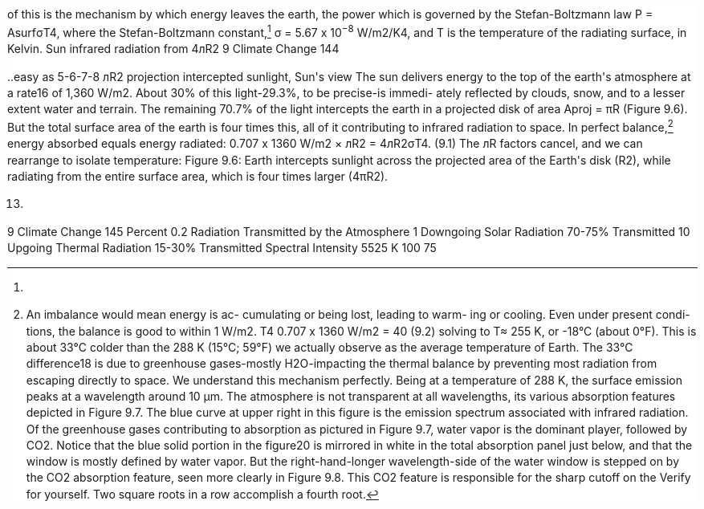 of 
this is the mechanism by which energy leaves the earth, the power which is governed by the Stefan-Boltzmann law P = AsurfσT4, where the Stefan-Boltzmann constant,[^15] σ = 5.67 x $10^{-8}$ W/m2/K4, and T is the temperature of the radiating surface, in Kelvin. 
Sun 
infrared radiation from 4лR2 
9 Climate Change 
144 

[^15]: 
..easy as 5-6-7-8 
лR2 projection intercepted sunlight, 
Sun's view 
The sun delivers energy to the top of the earth's atmosphere at a rate16 of 1,360 W/m2. About 30% of this light-29.3%, to be precise-is immedi- ately reflected by clouds, snow, and to a lesser extent water and terrain. The remaining 70.7% of the light intercepts the earth in a projected disk of area Aproj = πR (Figure 9.6). But the total surface area of the earth is four times this, all of it contributing to infrared radiation to space. In perfect balance,[^17] energy absorbed equals energy radiated: 
0.707 x 1360 W/m2 × лR2 = 4лR2σТ4. 
(9.1) 
The лR factors cancel, and we can rearrange to isolate temperature: 
Figure 9.6: Earth intercepts sunlight across the projected area of the Earth's disk (R2), while radiating from the entire surface area, which is four times larger (4πR2). 

[^16]: This is called the solar constant [4], and will appear again in Chapter 10 and Chapter 
13. 

[^17]: An imbalance would mean energy is ac- cumulating or being lost, leading to warm- ing or cooling. Even under present condi- tions, the balance is good to within 1 W/m2. 
T4 
0.707 x 1360 W/m2 
= 
40 
(9.2) 
solving to T≈ 255 K, or -18°C (about 0°F). This is about 33°C colder than the 288 K (15°C; 59°F) we actually observe as the average temperature of Earth. The 33°C difference18 is due to greenhouse gases-mostly H2O-impacting the thermal balance by preventing most radiation from escaping directly to space. 
We understand this mechanism perfectly. Being at a temperature of 288 K, the surface emission peaks at a wavelength around 10 μm.[^19] The atmosphere is not transparent at all wavelengths, its various absorption features depicted in Figure 9.7. The blue curve at upper right in this figure is the emission spectrum associated with infrared radiation. 
Of the greenhouse gases contributing to absorption as pictured in Figure 9.7, water vapor is the dominant player, followed by CO2. Notice that the blue solid portion in the figure20 is mirrored in white in the total absorption panel just below,[^21] and that the window is mostly defined by water vapor. But the right-hand-longer wavelength-side of the water window is stepped on by the CO2 absorption feature, seen more clearly in Figure 9.8. This CO2 feature is responsible for the sharp cutoff on the 
Verify for yourself. Two square roots in a row accomplish a fourth root. 

[^18]: Life on Earth is adapted to and reliant upon this 33°C greenhouse effect. Abruptly changing it is what causes problems. 

[^19]: We will see how/why in in Section 13.2 (Eq. 13.5; p. 199). 

[^20]: ... the infrared radiation that directly escapes to space 

[^21]: Thus the white portions indicate the open "windows." 
 
9 Climate Change 
145 
Percent 
0.2 
Radiation Transmitted by the Atmosphere 
1 
Downgoing Solar Radiation 
70-75% Transmitted 
10 
Upgoing Thermal Radiation 
15-30% Transmitted 
Spectral Intensity 
5525 K 
100 
75 

[^2]: Coal produces more CO2 per gram of fuel because the other fossil fuels also con- tain mass in the form of hydrogen, which not only adds to energy production but also does not end up in CO2. 
[^4]: Plants seasonally absorb and then release CO2 as leaves grow and then die. 
[^5]: At 120 kg per barrel, this turns into the expected 30 billion barrels per year as a check to see that we're on the right track. 
[^6]: This is a close approximation to the actual value, obtained by dividing stan- dard atmospheric pressure of 101,325 Pa by g≈ 9.8 m/s2. 
[^7]: the result of Box 9.1 
[^8]: Just multiply by one million, or 106 to get ppm. 
[^9]: Air is about 75% N2 at 28 g/mol plus 25% O2 at 32 g/mol. 
[^10]: Why do we keep using coal if it's the worst? Because replacement infrastructure is very expensive, and fossil fuel extraction does not work like a bank account allowing withdrawals at an arbitrary rate. We could not suddenly switch over and continue to satisfy demand, even if everyone wanted to-which they don't. 
[^13]: ... acidifying the ocean's water 
[52]: Ritchie (2019), Who has contributed most to global CO2 emissions 
[53]: Rapier (2019), The World's Top 10 Carbon Dioxide Emitters 
[54]: Pierrehumbert (2011), "Infrared radiation and planetary temperature" 
[^23]: Methane emission becomes important via leaks from drill sites and also permafrost melt. 
[^24]: This is not how it works. 
[^26]: ... adding the baseline 33°C GHG con- tribution 
[^28]: See [57] for a good synopsis and refer- ences to primary material within. 
[^29]: Just multiply 2.2 W/m2 by 0.8 °C per W/m2. 
[58]: National Oceanic and Atmospheric Administration (NOAA) (2019), Global Climate Report 
[^32]: None of the scenarios we will fabricate are realistic, exactly, but help us establish boundaries of possible outcomes. Mathe- matical models need not capture all the nuances to still be useful guides to under- standing. 
[^34]: ... resulting in about 620 ppmy; up 339 ppm, from the pre-industrial 280 ppmv 
[^35]: On the other hand, we may not have enough fossil fuel resource to realize this scenario, in which case it can be treated as an upper limit. 
[^37]: This would be about 70% the present rate of 2.6 ppm, per year. 
[^2100]: 1.8 ppm/yr 
[^38]: ... driven by policies, markets or- more certainly-resource limits 
[^2050]: 0.0 ppmv/yr 
[^41]: For amusement, try substituting the phrase "climate change" with "hotting up." 
[^44]: A burrito in the microwave does not heat up instantly, for instance. 
[^45]: Note that in each panel, adding the two top arrows or subtracting the two bot- tom ones both yield the same number- matching the dashed arrow on the right. 
[^46]: In reality, the solar absorption can also change as surface reflectivity changes-like when Arctic ice caps melt and expose dark 
[^47]: Obviously, it took time, but this ap- proach is illustrative. 
[^48]: as a result of no longer being in tem- perature equilibrium 
[^49]: H2O, CH4, for example. 
[^50]: ... just as in Eq. 9.6 
[^53]: This is why ice in a glass of water does not all melt suddenly-keeping the water around it basically right at 0°C as the ice slowly melts, limited by the rate of heat transfer. 
[^54]: Two entries in the table are blank, be- 
[^56]: 1 W/m2 times the 5.1 x 1014 m2 area of Earth, then 3.16 x 107 seconds in a year. 
[^60]: Ice covers 3% of the globe, while the ocean covers 71%. 
[^61]: This is not far from reality, as will be seen in Section 9.4.3. 
[^62]: The ocean is such a dominant thermal player that the rate at which temperature rises depends critically on how well and deeply mixed the thermal influence is. 
[^63]: Ice floating on the ocean is already dis- placing water, so its melting does not impact sea level. 
[61]: Lindsey (2020), Climate Change: Global Sea Level 
[^64]: ... if uniformly distributed across the continent 
[^65]: In the spirit of an approximate estimate, we ignore the 10% difference in the density of ice vs. water and assume that one cubic meter of ice displaces one cubic meter of 
[^3]: by slicing the ice into x = 3 layers to redistribute the volume on top of the water. In this case, a 30 m ice sheet would raise sea level by 10 m if melted. 
[^66]: Divide volume by area. 
[60]: Davies (2020), Calculating glacier ice volumes and sea level equivalents 
[^67]: One goal of this book is to empower students to independently check more au- thoritative sources-much like 2+2 = 4 can be personally verified and is not a matter of faith. 
[^68]: High pressure elsewhere squeezes wa- ter into the low pressure areas. 
[62]: Lambeck et al. (2014), "Sea level and global ice volumes from the Last Glacial Maximum to the Holocene" 
[^69]: See Sec. D.6 (p. 408) in Appendix D for an extended discussion of this notion. 
[^70]: Nature just called and left this cryptic message: "Check." 
[^71]: ... eliminating carbon sinks and com- promising nature's ability to adapt 
[^72]: Is it apocalyptic, or just very painful? 
[^73]: ... abandoning some coastal areas, mi- grating away from unsurvivable climate regions, reducing population to deal with decline of agricultural resources, adapting to new ecosystems robbed of some species 
[^75]: ... considering that we use a mix 
[^76]: E.g., Even swap, MJ for MJ 
[^77]: Multiplying ppm/yr (height) times years (base) gives units of ppmy, matching the plot on the right. 
[^78]: ... or equivalently, 135 g/MJ 
[^79]: ... of human origin 
[^81]: Hint: the fourth root can be obtained by taking two square roots one after the other, or raising to the 0.25 power using the y button. 
[^82]: For instance, if we could cut them all in half, would that be good? 
[^83]: Hint: Figure 9.15 offers clues. 
[^84]: A table would make sense, including the radiative forcing as one column. 
[^86]: 3 J deposited every second in each square meter 
[^87]: Hint: use kcal (4,184 J) and solve for the temperature increase in one year, then figure out how many years for that to accu- mulate to 1oC. 
